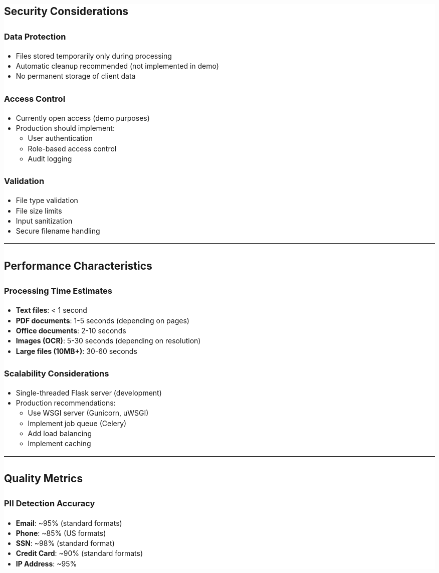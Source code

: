 
## Security Considerations

### Data Protection
- Files stored temporarily only during processing
- Automatic cleanup recommended (not implemented in demo)
- No permanent storage of client data

### Access Control
- Currently open access (demo purposes)
- Production should implement:
  - User authentication
  - Role-based access control
  - Audit logging

### Validation
- File type validation
- File size limits
- Input sanitization
- Secure filename handling

---

## Performance Characteristics

### Processing Time Estimates
- **Text files**: < 1 second
- **PDF documents**: 1-5 seconds (depending on pages)
- **Office documents**: 2-10 seconds
- **Images (OCR)**: 5-30 seconds (depending on resolution)
- **Large files (10MB+)**: 30-60 seconds

### Scalability Considerations
- Single-threaded Flask server (development)
- Production recommendations:
  - Use WSGI server (Gunicorn, uWSGI)
  - Implement job queue (Celery)
  - Add load balancing
  - Implement caching

---

## Quality Metrics

### PII Detection Accuracy
- **Email**: ~95% (standard formats)
- **Phone**: ~85% (US formats)
- **SSN**: ~98% (standard format)
- **Credit Card**: ~90% (standard formats)
- **IP Address**: ~95%
